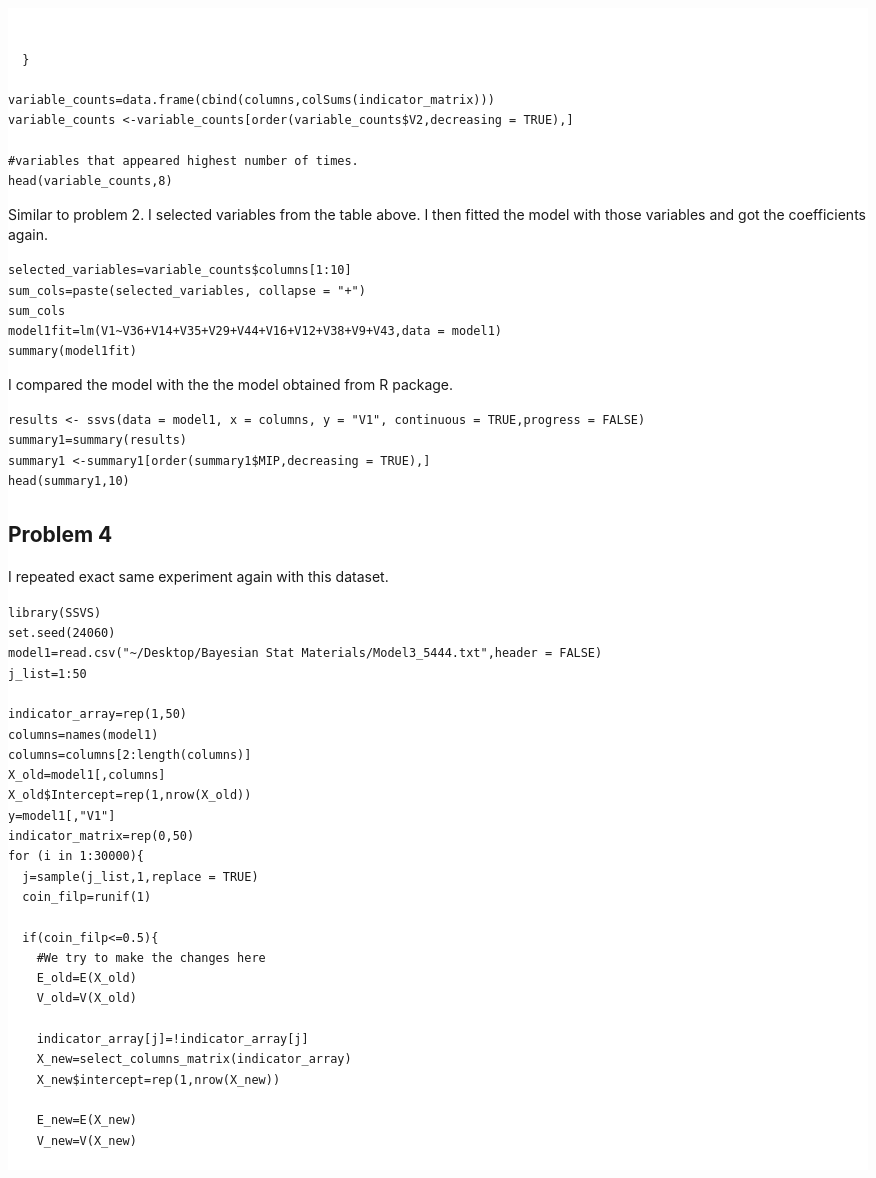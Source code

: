 ```{r}
  
    
  }

variable_counts=data.frame(cbind(columns,colSums(indicator_matrix)))
variable_counts <-variable_counts[order(variable_counts$V2,decreasing = TRUE),]

#variables that appeared highest number of times. 
head(variable_counts,8)

```

Similar to problem 2. I selected variables from the table above. I then fitted the model with those variables and got the coefficients again. 

```{r}
selected_variables=variable_counts$columns[1:10]
sum_cols=paste(selected_variables, collapse = "+")
sum_cols
model1fit=lm(V1~V36+V14+V35+V29+V44+V16+V12+V38+V9+V43,data = model1)
summary(model1fit)
```

I compared the model with the the model obtained from R package. 

```{r}
results <- ssvs(data = model1, x = columns, y = "V1", continuous = TRUE,progress = FALSE)
summary1=summary(results)
summary1 <-summary1[order(summary1$MIP,decreasing = TRUE),]
head(summary1,10)
```



## Problem 4

I repeated exact same experiment again with this dataset. 
```{r}
library(SSVS)
set.seed(24060)
model1=read.csv("~/Desktop/Bayesian Stat Materials/Model3_5444.txt",header = FALSE)
j_list=1:50

indicator_array=rep(1,50)
columns=names(model1)
columns=columns[2:length(columns)]
X_old=model1[,columns]
X_old$Intercept=rep(1,nrow(X_old))
y=model1[,"V1"]
indicator_matrix=rep(0,50)
for (i in 1:30000){
  j=sample(j_list,1,replace = TRUE)
  coin_filp=runif(1)
  
  if(coin_filp<=0.5){
    #We try to make the changes here
    E_old=E(X_old)
    V_old=V(X_old)
    
    indicator_array[j]=!indicator_array[j]
    X_new=select_columns_matrix(indicator_array)
    X_new$intercept=rep(1,nrow(X_new))
    
    E_new=E(X_new)
    V_new=V(X_new)
    
```